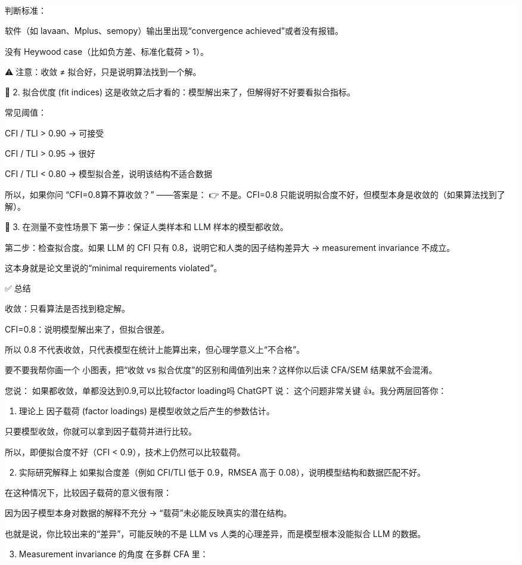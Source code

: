 判断标准：

软件（如 lavaan、Mplus、semopy）输出里出现“convergence achieved”或者没有报错。

没有 Heywood case（比如负方差、标准化载荷 > 1）。

⚠️ 注意：收敛 ≠ 拟合好，只是说明算法找到一个解。

🔹 2. 拟合优度 (fit indices)
这是收敛之后才看的：模型解出来了，但解得好不好要看拟合指标。

常见阈值：

CFI / TLI > 0.90 → 可接受

CFI / TLI > 0.95 → 很好

CFI / TLI < 0.80 → 模型拟合差，说明该结构不适合数据

所以，如果你问 “CFI=0.8算不算收敛？” ——答案是：
👉 不是。CFI=0.8 只能说明拟合度不好，但模型本身是收敛的（如果算法找到了解）。

🔹 3. 在测量不变性场景下
第一步：保证人类样本和 LLM 样本的模型都收敛。

第二步：检查拟合度。如果 LLM 的 CFI 只有 0.8，说明它和人类的因子结构差异大 → measurement invariance 不成立。

这本身就是论文里说的“minimal requirements violated”。

✅ 总结

收敛：只看算法是否找到稳定解。

CFI=0.8：说明模型解出来了，但拟合很差。

所以 0.8 不代表收敛，只代表模型在统计上能算出来，但心理学意义上“不合格”。

要不要我帮你画一个 小图表，把“收敛 vs 拟合优度”的区别和阈值列出来？这样你以后读 CFA/SEM 结果就不会混淆。

您说：
如果都收敛，单都没达到0.9,可以比较factor loading吗
ChatGPT 说：
这个问题非常关键 👍。我分两层回答你：

1. 理论上
因子载荷 (factor loadings) 是模型收敛之后产生的参数估计。

只要模型收敛，你就可以拿到因子载荷并进行比较。

所以，即便拟合度不好（CFI < 0.9），技术上仍然可以比较载荷。

2. 实际研究解释上
如果拟合度差（例如 CFI/TLI 低于 0.9，RMSEA 高于 0.08），说明模型结构和数据匹配不好。

在这种情况下，比较因子载荷的意义很有限：

因为因子模型本身对数据的解释不充分 → “载荷”未必能反映真实的潜在结构。

也就是说，你比较出来的“差异”，可能反映的不是 LLM vs 人类的心理差异，而是模型根本没能拟合 LLM 的数据。

3. Measurement invariance 的角度
在多群 CFA 里：
